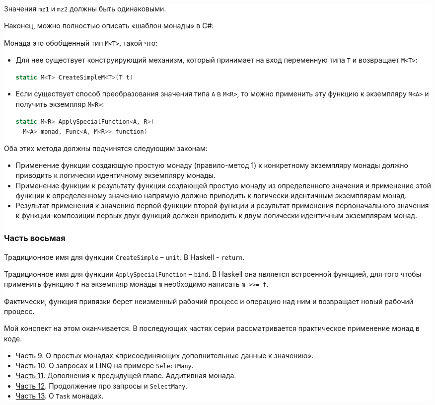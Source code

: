 Значения `mz1` и `mz2` должны быть одинаковыми.

Наконец, можно полностью описать «шаблон монады» в C#:

Монада это обобщенный тип `M<T>`, такой что:

- Для нее существует конструирующий механизм, который принимает на вход переменную типа `T` и возвращает `M<T>`:
  ``` csharp
  static M<T> CreateSimpleM<T>(T t)
  ```

- Если существует способ преобразования значения типа `A` в `M<R>`, то можно применить эту функцию к экземпляру `M<A>` и получить экземпляр `M<R>`:
  ``` csharp
  static M<R> ApplySpecialFunction<A, R>(
    M<A> monad, Func<A, M<R>> function)
  ```

Оба этих метода должны подчинятся следующим законам:

- Применение функции создающую простую монаду (правило-метод 1) к конкретному экземпляру монады должно приводить к логически идентичному экземпляру монады.
- Применение функции к результату функции создающей простую монаду из определенного значения и применение этой функции к определенному значению напрямую должно приводить к логически идентичным экземплярам монад.
- Результат применения к значению первой функции второй функции и результат применения первоначального значения к функции-композиции первых двух функций должен приводить к двум логически идентичным экземплярам монад.

### Часть восьмая
Традиционное имя для функции `CreateSimple` – `unit`. В Haskell - `return`.

Традиционное имя для функции `ApplySpecialFunction` – `bind`. В Haskell она является встроенной функцией, для того чтобы применить функцию `f` на экземпляр монады `m` необходимо написать `m >>= f`.

Фактически, функция привязки берет неизменный рабочий процесс и операцию над ним и возвращает новый рабочий процесс.

Мой конспект на этом оканчивается. В последующих частях серии рассматривается практическое применение монад в коде.

- [Часть 9](http://ericlippert.com/2013/03/21/monads-part-nine/). О простых монадах «присоединяющих дополнительные данные к значению».
- [Часть 10](http://ericlippert.com/2013/03/25/monads-part-ten/). О запросах и LINQ на примере `SelectMany`.
- [Часть 11](http://ericlippert.com/2013/03/28/monads-part-eleven/). Дополнения к предыдущей главе. Аддитивная монада.
- [Часть 12](http://ericlippert.com/2013/04/02/monads-part-twelve/). Продолжение про запросы и `SelectMany`.
- [Часть 13](http://ericlippert.com/2013/04/03/monads-part-thirteen/). О `Task` монадах.

